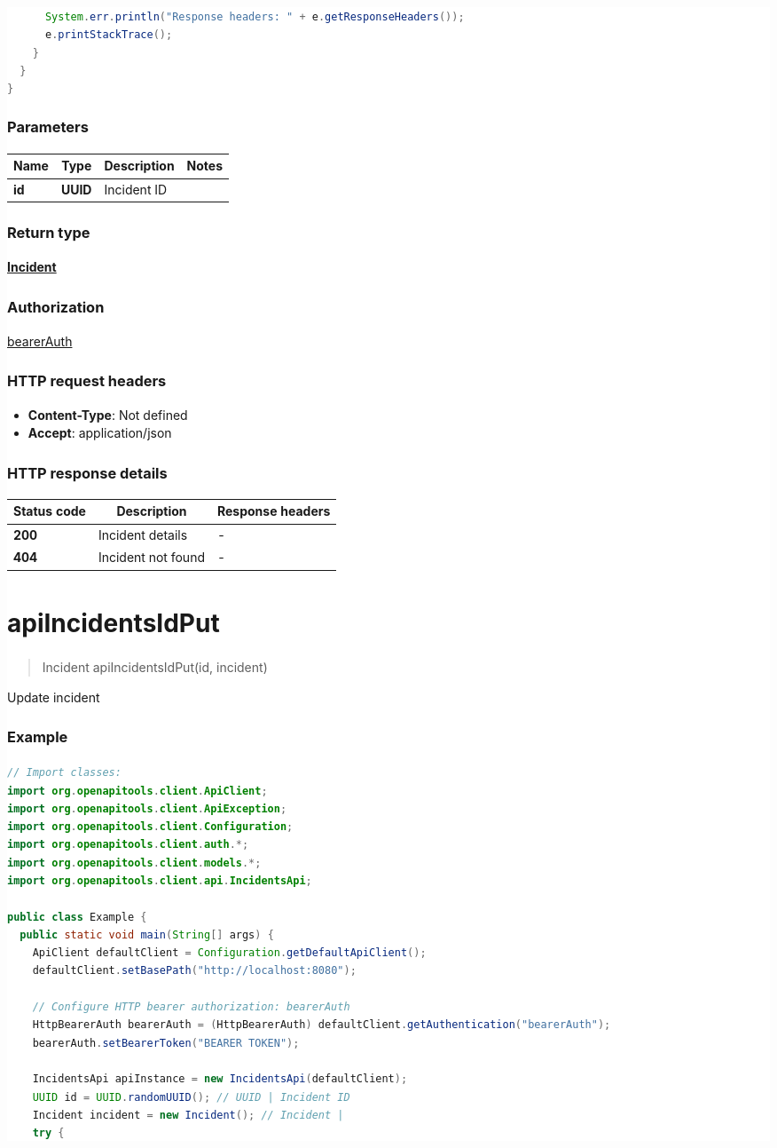 ```java
      System.err.println("Response headers: " + e.getResponseHeaders());
      e.printStackTrace();
    }
  }
}
```

### Parameters

| Name | Type | Description  | Notes |
|------------- | ------------- | ------------- | -------------|
| **id** | **UUID**| Incident ID | |

### Return type

[**Incident**](Incident.md)

### Authorization

[bearerAuth](../README.md#bearerAuth)

### HTTP request headers

 - **Content-Type**: Not defined
 - **Accept**: application/json

### HTTP response details
| Status code | Description | Response headers |
|-------------|-------------|------------------|
| **200** | Incident details |  -  |
| **404** | Incident not found |  -  |

<a id="apiIncidentsIdPut"></a>
# **apiIncidentsIdPut**
> Incident apiIncidentsIdPut(id, incident)

Update incident

### Example
```java
// Import classes:
import org.openapitools.client.ApiClient;
import org.openapitools.client.ApiException;
import org.openapitools.client.Configuration;
import org.openapitools.client.auth.*;
import org.openapitools.client.models.*;
import org.openapitools.client.api.IncidentsApi;

public class Example {
  public static void main(String[] args) {
    ApiClient defaultClient = Configuration.getDefaultApiClient();
    defaultClient.setBasePath("http://localhost:8080");
    
    // Configure HTTP bearer authorization: bearerAuth
    HttpBearerAuth bearerAuth = (HttpBearerAuth) defaultClient.getAuthentication("bearerAuth");
    bearerAuth.setBearerToken("BEARER TOKEN");

    IncidentsApi apiInstance = new IncidentsApi(defaultClient);
    UUID id = UUID.randomUUID(); // UUID | Incident ID
    Incident incident = new Incident(); // Incident | 
    try {
```